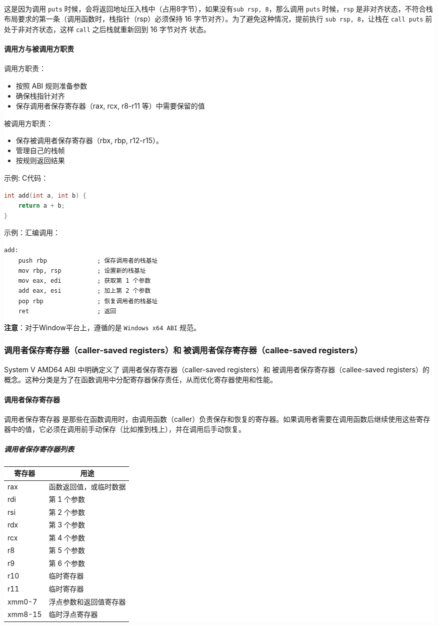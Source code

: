 这是因为调用 `puts` 时候，会将返回地址压入栈中（占用8字节），如果没有`sub rsp, 8`，那么调用 `puts` 时候，`rsp` 是非对齐状态，不符合栈布局要求的第一条（调用函数时，栈指针（rsp）必须保持 16 字节对齐）。为了避免这种情况，提前执行 `sub rsp, 8`，让栈在 `call puts` 前处于非对齐状态，这样 `call` 之后栈就重新回到 16 字节对齐 状态。

#### 调用方与被调用方职责

调用方职责：
  - 按照 ABI 规则准备参数
  - 确保栈指针对齐
  - 保存调用者保存寄存器（rax, rcx, r8-r11 等）中需要保留的值

被调用方职责：

  - 保存被调用者保存寄存器（rbx, rbp, r12-r15）。
  - 管理自己的栈帧
  - 按规则返回结果

示例: C代码：

```c
int add(int a, int b) {
    return a + b;
}
```

示例：汇编调用：

```assembly
add:
    push rbp              ; 保存调用者的栈基址
    mov rbp, rsp          ; 设置新的栈基址
    mov eax, edi          ; 获取第 1 个参数
    add eax, esi          ; 加上第 2 个参数
    pop rbp               ; 恢复调用者的栈基址
    ret                   ; 返回
```

**注意**：对于Window平台上，遵循的是 `Windows x64 ABI` 规范。

### 调用者保存寄存器（caller-saved registers）和 被调用者保存寄存器（callee-saved registers）

System V AMD64 ABI 中明确定义了 调用者保存寄存器（caller-saved registers）和 被调用者保存寄存器（callee-saved registers）的概念。这种分类是为了在函数调用中分配寄存器保存责任，从而优化寄存器使用和性能。

#### 调用者保存寄存器

调用者保存寄存器 是那些在函数调用时，由调用函数（caller）负责保存和恢复的寄存器。如果调用者需要在调用函数后继续使用这些寄存器中的值，它必须在调用前手动保存（比如推到栈上），并在调用后手动恢复。

##### 调用者保存寄存器列表

寄存器  |  用途
--- | ---
rax  |  函数返回值，或临时数据
rdi  |  第 1 个参数
rsi  |  第 2 个参数
rdx  |  第 3 个参数
rcx  |  第 4 个参数
r8  |  第 5 个参数
r9  |  第 6 个参数
r10  |  临时寄存器
r11  |  临时寄存器
xmm0-7  |  浮点参数和返回值寄存器
xmm8-15  |  临时浮点寄存器
